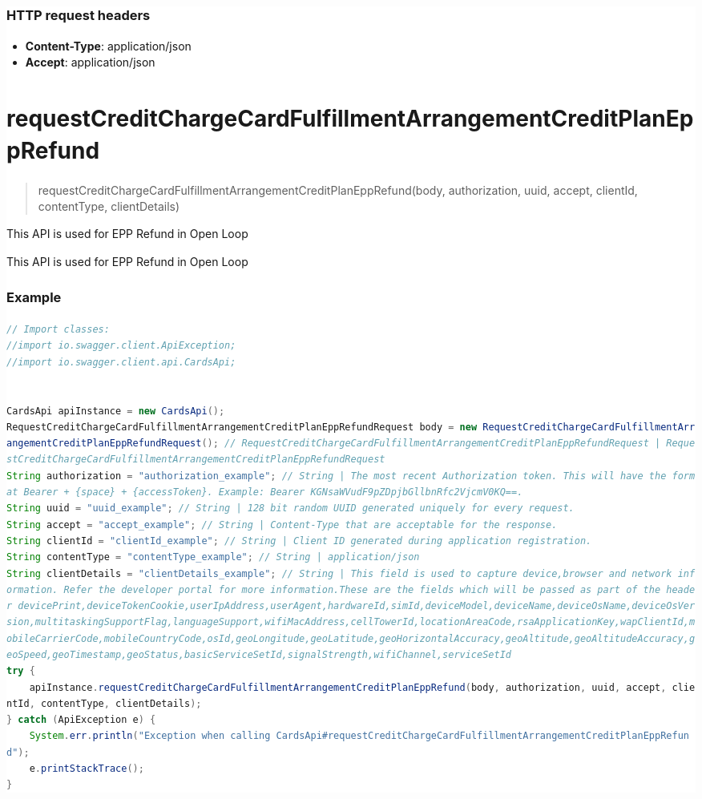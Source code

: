 ### HTTP request headers

 - **Content-Type**: application/json
 - **Accept**: application/json

<a name="requestCreditChargeCardFulfillmentArrangementCreditPlanEppRefund"></a>
# **requestCreditChargeCardFulfillmentArrangementCreditPlanEppRefund**
> requestCreditChargeCardFulfillmentArrangementCreditPlanEppRefund(body, authorization, uuid, accept, clientId, contentType, clientDetails)

This API is used for EPP Refund in Open Loop

This API is used for EPP Refund in Open Loop

### Example
```java
// Import classes:
//import io.swagger.client.ApiException;
//import io.swagger.client.api.CardsApi;


CardsApi apiInstance = new CardsApi();
RequestCreditChargeCardFulfillmentArrangementCreditPlanEppRefundRequest body = new RequestCreditChargeCardFulfillmentArrangementCreditPlanEppRefundRequest(); // RequestCreditChargeCardFulfillmentArrangementCreditPlanEppRefundRequest | RequestCreditChargeCardFulfillmentArrangementCreditPlanEppRefundRequest
String authorization = "authorization_example"; // String | The most recent Authorization token. This will have the format Bearer + {space} + {accessToken}. Example: Bearer KGNsaWVudF9pZDpjbGllbnRfc2VjcmV0KQ==.
String uuid = "uuid_example"; // String | 128 bit random UUID generated uniquely for every request.
String accept = "accept_example"; // String | Content-Type that are acceptable for the response.
String clientId = "clientId_example"; // String | Client ID generated during application registration.
String contentType = "contentType_example"; // String | application/json
String clientDetails = "clientDetails_example"; // String | This field is used to capture device,browser and network information. Refer the developer portal for more information.These are the fields which will be passed as part of the header devicePrint,deviceTokenCookie,userIpAddress,userAgent,hardwareId,simId,deviceModel,deviceName,deviceOsName,deviceOsVersion,multitaskingSupportFlag,languageSupport,wifiMacAddress,cellTowerId,locationAreaCode,rsaApplicationKey,wapClientId,mobileCarrierCode,mobileCountryCode,osId,geoLongitude,geoLatitude,geoHorizontalAccuracy,geoAltitude,geoAltitudeAccuracy,geoSpeed,geoTimestamp,geoStatus,basicServiceSetId,signalStrength,wifiChannel,serviceSetId
try {
    apiInstance.requestCreditChargeCardFulfillmentArrangementCreditPlanEppRefund(body, authorization, uuid, accept, clientId, contentType, clientDetails);
} catch (ApiException e) {
    System.err.println("Exception when calling CardsApi#requestCreditChargeCardFulfillmentArrangementCreditPlanEppRefund");
    e.printStackTrace();
}
```
